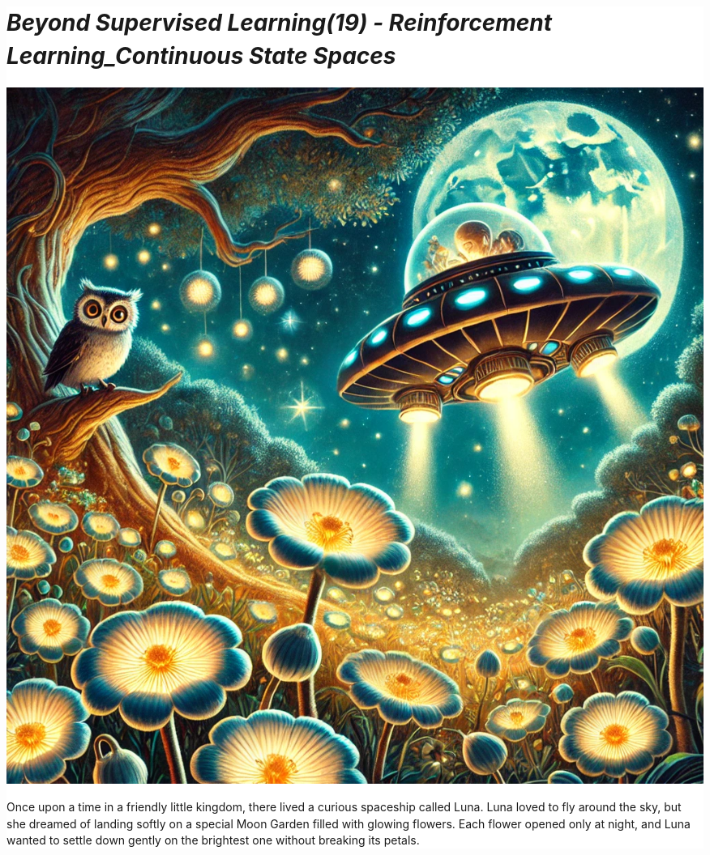# ***Beyond Supervised Learning(19) - Reinforcement Learning_Continuous State Spaces***

![alt text](images/image-30.jpg)

Once upon a time in a friendly little kingdom, there lived a curious spaceship called Luna. Luna loved to fly around the sky, but she dreamed of landing softly on a special Moon Garden filled with glowing flowers. Each flower opened only at night, and Luna wanted to settle down gently on the brightest one without breaking its petals.
